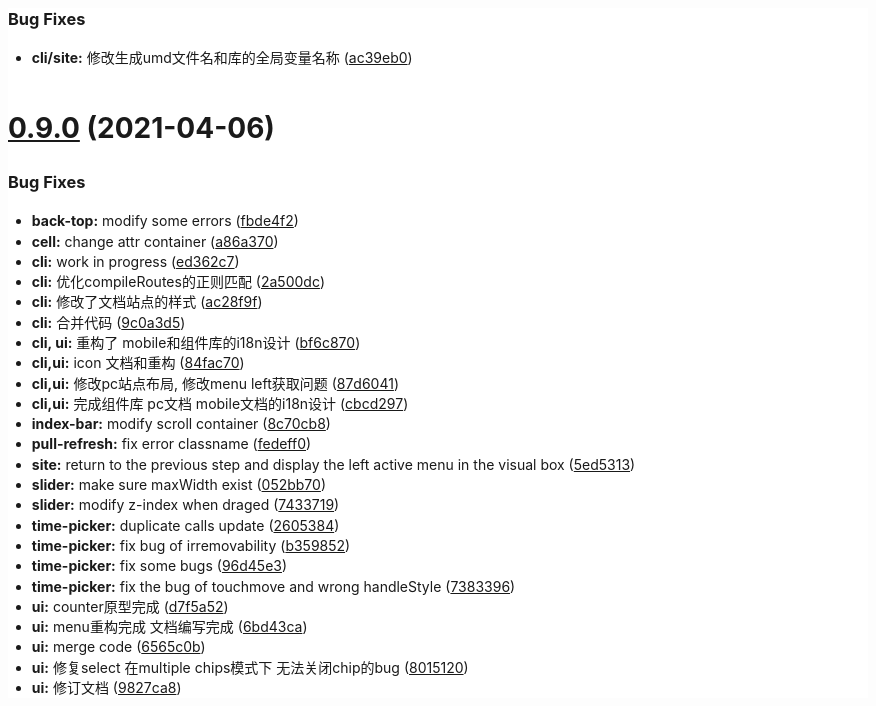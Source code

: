 
### Bug Fixes

* **cli/site:** 修改生成umd文件名和库的全局变量名称 ([ac39eb0](https://github.com/haoziqaq/varlet/commit/ac39eb0bdee2e3767ec928a119af5f284d7e7649))





# [0.9.0](https://github.com/haoziqaq/varlet/compare/v0.8.0...v0.9.0) (2021-04-06)


### Bug Fixes

* **back-top:** modify some errors ([fbde4f2](https://github.com/haoziqaq/varlet/commit/fbde4f21f094e2e8add2df0798c562a408a5cf87))
* **cell:** change attr container ([a86a370](https://github.com/haoziqaq/varlet/commit/a86a370b1cbb644d7f69f37d3f960faf5fa1f0e5))
* **cli:** work in progress ([ed362c7](https://github.com/haoziqaq/varlet/commit/ed362c785ab6f7ab52c61c8ccb19a4eec0b1f217))
* **cli:** 优化compileRoutes的正则匹配 ([2a500dc](https://github.com/haoziqaq/varlet/commit/2a500dce3e22f5c725b9660c8ec01180717fc363))
* **cli:** 修改了文档站点的样式 ([ac28f9f](https://github.com/haoziqaq/varlet/commit/ac28f9ff6094ee198bca3b2f1d46bc9548de378e))
* **cli:** 合并代码 ([9c0a3d5](https://github.com/haoziqaq/varlet/commit/9c0a3d50732399b8c0ed0363c8c52fb30c1784de))
* **cli, ui:** 重构了 mobile和组件库的i18n设计 ([bf6c870](https://github.com/haoziqaq/varlet/commit/bf6c870a82c4d309f10ae555b48a13d1810e66fa))
* **cli,ui:** icon 文档和重构 ([84fac70](https://github.com/haoziqaq/varlet/commit/84fac70fc627c9e15620000cf34fac69ce6da628))
* **cli,ui:** 修改pc站点布局, 修改menu left获取问题 ([87d6041](https://github.com/haoziqaq/varlet/commit/87d6041aba6e579973da67a2d63c144b4d4aa95d))
* **cli,ui:** 完成组件库 pc文档 mobile文档的i18n设计 ([cbcd297](https://github.com/haoziqaq/varlet/commit/cbcd2978731f3b7f8850da702beb744fe8e77831))
* **index-bar:** modify scroll container ([8c70cb8](https://github.com/haoziqaq/varlet/commit/8c70cb8bade2c27772d3a541b6291c18acc2da3a))
* **pull-refresh:** fix error classname ([fedeff0](https://github.com/haoziqaq/varlet/commit/fedeff03c87656e3713f32f0f30e85a3bfd02008))
* **site:** return to the previous step and display the left active menu in the visual box ([5ed5313](https://github.com/haoziqaq/varlet/commit/5ed53133de4763dbf360d192324d35674a4e5c52))
* **slider:** make sure maxWidth exist ([052bb70](https://github.com/haoziqaq/varlet/commit/052bb70c58c738529610a3ae8caa251d33a85a47))
* **slider:** modify z-index when draged ([7433719](https://github.com/haoziqaq/varlet/commit/7433719c5f749eccbc50b9e015049f025623ab21))
* **time-picker:** duplicate calls update ([2605384](https://github.com/haoziqaq/varlet/commit/26053841c2e120881847903f83e9f945e918090a))
* **time-picker:** fix bug of irremovability ([b359852](https://github.com/haoziqaq/varlet/commit/b3598522a85a684312e07a9168dfdec5c01be034))
* **time-picker:** fix some bugs ([96d45e3](https://github.com/haoziqaq/varlet/commit/96d45e39c3e7fb5f8a28d3fe24a52ecc03217dce))
* **time-picker:** fix the bug of touchmove and wrong handleStyle ([7383396](https://github.com/haoziqaq/varlet/commit/7383396ed318e9e3be4fc3e703f4333d50a442a1))
* **ui:** counter原型完成 ([d7f5a52](https://github.com/haoziqaq/varlet/commit/d7f5a526ff44cc49323f498836d192a75a08745c))
* **ui:** menu重构完成 文档编写完成 ([6bd43ca](https://github.com/haoziqaq/varlet/commit/6bd43cad39129c82ad3bbafdcda8165dc11dc7be))
* **ui:** merge code ([6565c0b](https://github.com/haoziqaq/varlet/commit/6565c0b94a04ddbe1f33334504634a6153954f58))
* **ui:** 修复select 在multiple chips模式下 无法关闭chip的bug ([8015120](https://github.com/haoziqaq/varlet/commit/80151200c30ab3dc70289c78d2ca6687916f7836))
* **ui:** 修订文档 ([9827ca8](https://github.com/haoziqaq/varlet/commit/9827ca884333f8f3bfd8024106e65cbcead70ac8))
